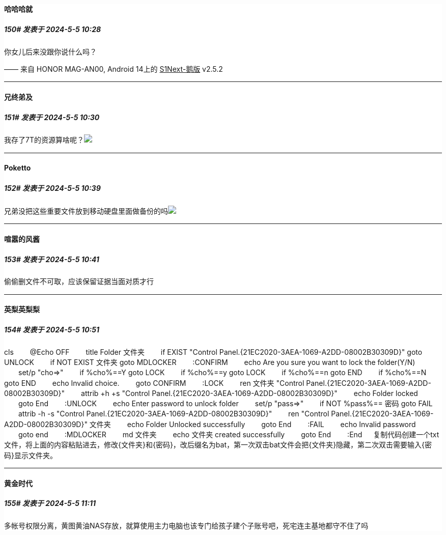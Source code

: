 ####  哈哈哈就  
##### 150#       发表于 2024-5-5 10:28

你女儿后来没跟你说什么吗？

—— 来自 HONOR MAG-AN00, Android 14上的 [S1Next-鹅版](https://github.com/ykrank/S1-Next/releases) v2.5.2

*****

####  兄终弟及  
##### 151#       发表于 2024-5-5 10:30

我存了7T的资源算啥呢？<img src="https://static.saraba1st.com/image/smiley/face2017/036.png" referrerpolicy="no-referrer">


*****

####  Poketto  
##### 152#       发表于 2024-5-5 10:39

兄弟没把这些重要文件放到移动硬盘里面做备份的吗<img src="https://static.saraba1st.com/image/smiley/face2017/037.png" referrerpolicy="no-referrer">

*****

####  喧嚣的风酱  
##### 153#       发表于 2024-5-5 10:41

偷偷删文件不可取，应该保留证据当面对质才行


*****

####  英梨英梨梨  
##### 154#       发表于 2024-5-5 10:51

cls   　　@Echo OFF   　　title Folder 文件夹   　　if EXIST "Control Panel.{21EC2020-3AEA-1069-A2DD-08002B30309D}" goto UNLOCK   　　if NOT EXIST 文件夹 goto MDLOCKER   　　:CONFIRM   　　echo Are you sure you want to lock the folder(Y/N)   　　set/p "cho=&gt;"   　　if %cho%==Y goto LOCK   　　if %cho%==y goto LOCK   　　if %cho%==n goto END   　　if %cho%==N goto END   　　echo Invalid choice.   　　goto CONFIRM   　　:LOCK   　　ren 文件夹 "Control Panel.{21EC2020-3AEA-1069-A2DD-08002B30309D}"   　　attrib +h +s "Control Panel.{21EC2020-3AEA-1069-A2DD-08002B30309D}"   　　echo Folder locked   　　goto End   　　:UNLOCK   　　echo Enter password to unlock folder   　　set/p "pass=&gt;"   　　if NOT %pass%== 密码 goto FAIL   　　attrib -h -s "Control Panel.{21EC2020-3AEA-1069-A2DD-08002B30309D}"   　　ren "Control Panel.{21EC2020-3AEA-1069-A2DD-08002B30309D}" 文件夹   　　echo Folder Unlocked successfully   　　goto End   　　:FAIL   　　echo Invalid password   　　goto end   　　:MDLOCKER   　　md 文件夹   　　echo 文件夹 created successfully   　　goto End   　　:End 　 复制代码创建一个txt文件，将上面的内容粘贴进去，修改{文件夹}和{密码}，改后缀名为bat，第一次双击bat文件会把{文件夹}隐藏，第二次双击需要输入{密码}显示文件夹。


*****

####  黄金时代  
##### 155#       发表于 2024-5-5 11:11

多帐号权限分离，黄图黄油NAS存放，就算使用主力电脑也该专门给孩子建个子账号吧，死宅连主基地都守不住了吗
